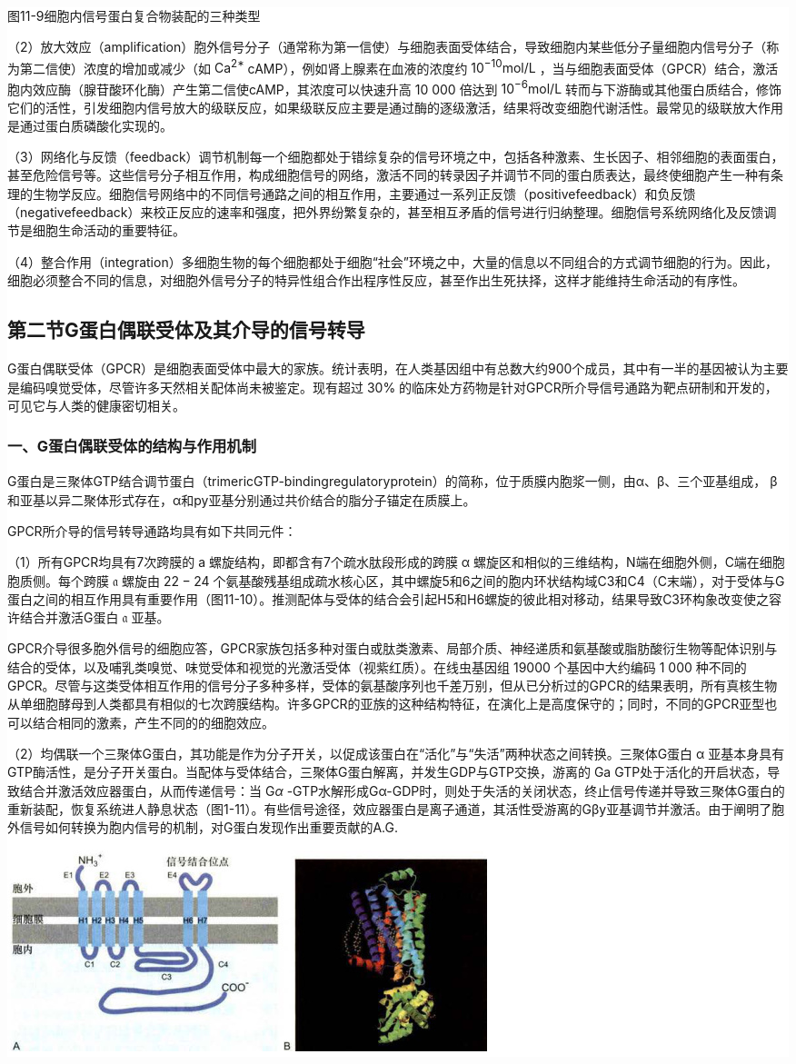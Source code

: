 图11-9细胞内信号蛋白复合物装配的三种类型  

  

（2）放大效应（amplification）胞外信号分子（通常称为第一信使）与细胞表面受体结合，导致细胞内某些低分子量细胞内信号分子（称为第二信使）浓度的增加或减少（如 $\mathrm{Ca^{2*}}$ cAMP），例如肾上腺素在血液的浓度约 $10^{-10}\mathrm{mol/L}$ ，当与细胞表面受体（GPCR）结合，激活胞内效应酶（腺苷酸环化酶）产生第二信使cAMP，其浓度可以快速升高 $10\:000$ 倍达到 $10^{-6}\mathrm{mol/L}$ 转而与下游酶或其他蛋白质结合，修饰它们的活性，引发细胞内信号放大的级联反应，如果级联反应主要是通过酶的逐级激活，结果将改变细胞代谢活性。最常见的级联放大作用是通过蛋白质磷酸化实现的。  

  

（3）网络化与反馈（feedback）调节机制每一个细胞都处于错综复杂的信号环境之中，包括各种激素、生长因子、相邻细胞的表面蛋白，甚至危险信号等。这些信号分子相互作用，构成细胞信号的网络，激活不同的转录因子并调节不同的蛋白质表达，最终使细胞产生一种有条理的生物学反应。细胞信号网络中的不同信号通路之间的相互作用，主要通过一系列正反馈（positivefeedback）和负反馈（negativefeedback）来校正反应的速率和强度，把外界纷繁复杂的，甚至相互矛盾的信号进行归纳整理。细胞信号系统网络化及反馈调节是细胞生命活动的重要特征。  

  

（4）整合作用（integration）多细胞生物的每个细胞都处于细胞“社会”环境之中，大量的信息以不同组合的方式调节细胞的行为。因此，细胞必须整合不同的信息，对细胞外信号分子的特异性组合作出程序性反应，甚至作出生死扶择，这样才能维持生命活动的有序性。  

  

## 第二节G蛋白偶联受体及其介导的信号转导  

  

G蛋白偶联受体（GPCR）是细胞表面受体中最大的家族。统计表明，在人类基因组中有总数大约900个成员，其中有一半的基因被认为主要是编码嗅觉受体，尽管许多天然相关配体尚未被鉴定。现有超过 $30\%$ 的临床处方药物是针对GPCR所介导信号通路为靶点研制和开发的，可见它与人类的健康密切相关。  

  

### 一、G蛋白偶联受体的结构与作用机制  

G蛋白是三聚体GTP结合调节蛋白（trimericGTP-bindingregulatoryprotein）的简称，位于质膜内胞浆一侧，由α、β、三个亚基组成， $\upbeta$ 和亚基以异二聚体形式存在，α和py亚基分别通过共价结合的脂分子锚定在质膜上。  

  

GPCR所介导的信号转导通路均具有如下共同元件：  

  

（1）所有GPCR均具有7次跨膜的 $\mathrm{a}$ 螺旋结构，即都含有7个疏水肽段形成的跨膜 $\upalpha$ 螺旋区和相似的三维结构，N端在细胞外侧，C端在细胞胞质侧。每个跨膜 $\mathfrak{a}$ 螺旋由 $22-24$ 个氨基酸残基组成疏水核心区，其中螺旋5和6之间的胞内环状结构域C3和C4（C末端），对于受体与G蛋白之间的相互作用具有重要作用（图11-10）。推测配体与受体的结合会引起H5和H6螺旋的彼此相对移动，结果导致C3环构象改变使之容许结合并激活G蛋白 $\mathfrak{a}$ 亚基。  

  

GPCR介导很多胞外信号的细胞应答，GPCR家族包括多种对蛋白或肽类激素、局部介质、神经递质和氨基酸或脂肪酸衍生物等配体识别与结合的受体，以及哺乳类嗅觉、味觉受体和视觉的光激活受体（视紫红质）。在线虫基因组 $19000$ 个基因中大约编码 $1\ 000$ 种不同的GPCR。尽管与这类受体相互作用的信号分子多种多样，受体的氨基酸序列也千差万别，但从已分析过的GPCR的结果表明，所有真核生物从单细胞酵母到人类都具有相似的七次跨膜结构。许多GPCR的亚族的这种结构特征，在演化上是高度保守的；同时，不同的GPCR亚型也可以结合相同的激素，产生不同的的细胞效应。  

  

（2）均偶联一个三聚体G蛋白，其功能是作为分子开关，以促成该蛋白在“活化”与“失活”两种状态之间转换。三聚体G蛋白 $\upalpha$ 亚基本身具有GTP酶活性，是分子开关蛋白。当配体与受体结合，三聚体G蛋白解离，并发生GDP与GTP交换，游离的 $\mathrm{Ga}$ GTP处于活化的开启状态，导致结合并激活效应器蛋白，从而传递信号：当 ${\mathrm{G}}\alpha$ -GTP水解形成Gα-GDP时，则处于失活的关闭状态，终止信号传递并导致三聚体G蛋白的重新装配，恢复系统进人静息状态（图1-11）。有些信号途径，效应器蛋白是离子通道，其活性受游离的Gβy亚基调节并激活。由于阐明了胞外信号如何转换为胞内信号的机制，对G蛋白发现作出重要贡献的A.G.  

  

![](images/364cfd05280296debce00c45d394f4a59d66971a1ac95fbc554440ae59de3ff3.jpg)  

